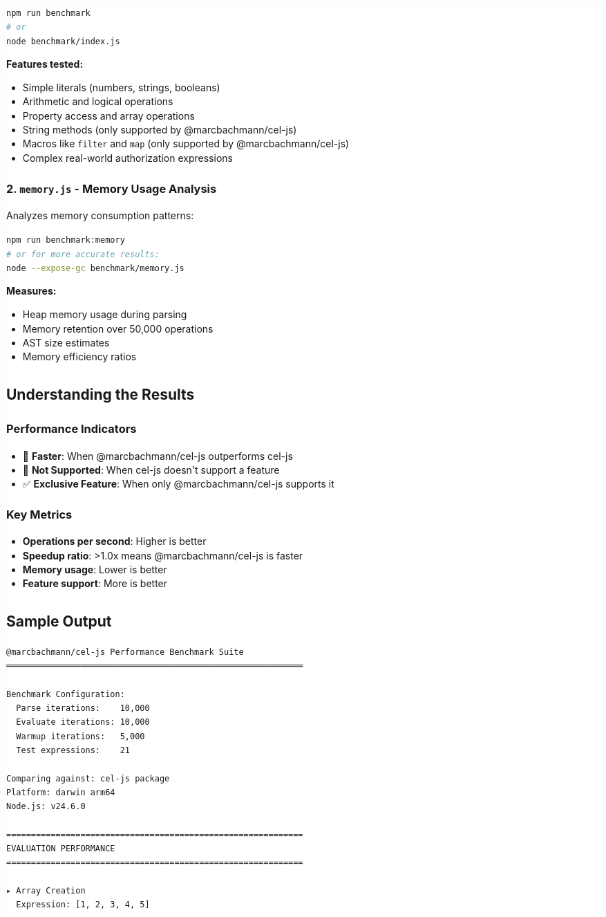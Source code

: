 ```bash
npm run benchmark
# or
node benchmark/index.js
```

**Features tested:**
- Simple literals (numbers, strings, booleans)
- Arithmetic and logical operations
- Property access and array operations
- String methods (only supported by @marcbachmann/cel-js)
- Macros like `filter` and `map` (only supported by @marcbachmann/cel-js)
- Complex real-world authorization expressions

### 2. `memory.js` - Memory Usage Analysis
Analyzes memory consumption patterns:

```bash
npm run benchmark:memory
# or for more accurate results:
node --expose-gc benchmark/memory.js
```

**Measures:**
- Heap memory usage during parsing
- Memory retention over 50,000 operations
- AST size estimates
- Memory efficiency ratios

## Understanding the Results

### Performance Indicators
- 🚀 **Faster**: When @marcbachmann/cel-js outperforms cel-js
- 🔴 **Not Supported**: When cel-js doesn't support a feature
- ✅ **Exclusive Feature**: When only @marcbachmann/cel-js supports it

### Key Metrics
- **Operations per second**: Higher is better
- **Speedup ratio**: >1.0x means @marcbachmann/cel-js is faster
- **Memory usage**: Lower is better
- **Feature support**: More is better

## Sample Output

```
@marcbachmann/cel-js Performance Benchmark Suite
════════════════════════════════════════════════════════════

Benchmark Configuration:
  Parse iterations:    10,000
  Evaluate iterations: 10,000
  Warmup iterations:   5,000
  Test expressions:    21

Comparing against: cel-js package
Platform: darwin arm64
Node.js: v24.6.0

============================================================
EVALUATION PERFORMANCE
============================================================

▸ Array Creation
  Expression: [1, 2, 3, 4, 5]
```